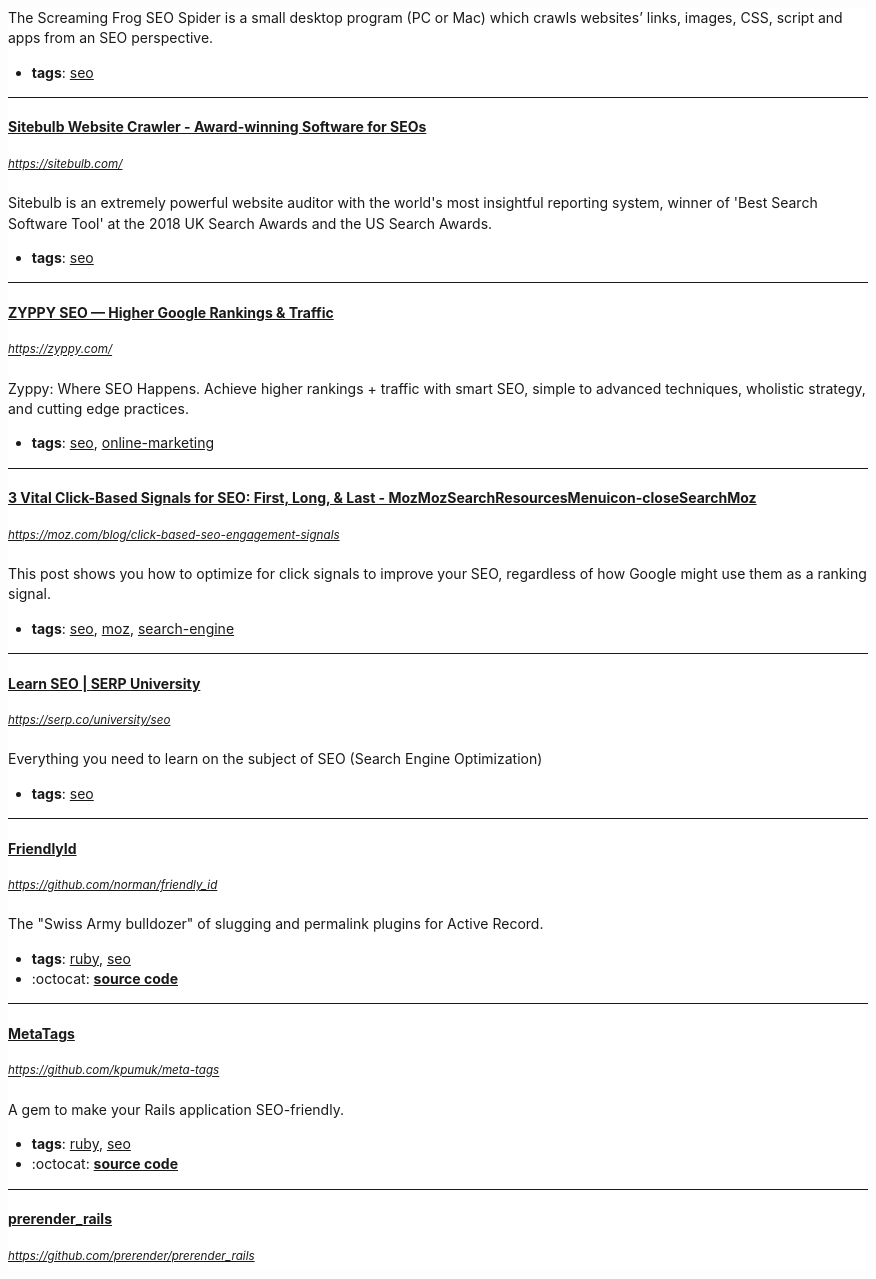 The Screaming Frog SEO Spider is a small desktop program (PC or Mac) which crawls websites’ links, images, CSS, script and apps from an SEO perspective.
* **tags**: [seo](../tagged/seo.md)
---
#### [Sitebulb Website Crawler - Award-winning Software for SEOs](https://sitebulb.com/)
_<sup>https://sitebulb.com/</sup>_

Sitebulb is an extremely powerful website auditor with the world's most insightful reporting system, winner of 'Best Search Software Tool' at the 2018 UK Search Awards and the US Search Awards.
* **tags**: [seo](../tagged/seo.md)
---
#### [ZYPPY SEO — Higher Google Rankings & Traffic](https://zyppy.com/)
_<sup>https://zyppy.com/</sup>_

Zyppy: Where SEO Happens. Achieve higher rankings + traffic with smart SEO, simple to advanced techniques, wholistic strategy, and cutting edge practices.
* **tags**: [seo](../tagged/seo.md), [online-marketing](../tagged/online-marketing.md)
---
#### [3 Vital Click-Based Signals for SEO: First, Long, & Last - MozMozSearchResourcesMenuicon-closeSearchMoz](https://moz.com/blog/click-based-seo-engagement-signals)
_<sup>https://moz.com/blog/click-based-seo-engagement-signals</sup>_

This post shows you how to optimize for click signals to improve your SEO, regardless of how Google might use them as a ranking signal.
* **tags**: [seo](../tagged/seo.md), [moz](../tagged/moz.md), [search-engine](../tagged/search-engine.md)
---
#### [Learn SEO | SERP University](https://serp.co/university/seo)
_<sup>https://serp.co/university/seo</sup>_

Everything you need to learn on the subject of SEO (Search Engine Optimization)
* **tags**: [seo](../tagged/seo.md)
---
#### [FriendlyId](https://github.com/norman/friendly_id)
_<sup>https://github.com/norman/friendly_id</sup>_

The "Swiss Army bulldozer" of slugging and permalink plugins for Active Record.
* **tags**: [ruby](../tagged/ruby.md), [seo](../tagged/seo.md)
* :octocat: **[source code](https://github.com/norman/friendly_id)**
---
#### [MetaTags](https://github.com/kpumuk/meta-tags)
_<sup>https://github.com/kpumuk/meta-tags</sup>_

A gem to make your Rails application SEO-friendly.
* **tags**: [ruby](../tagged/ruby.md), [seo](../tagged/seo.md)
* :octocat: **[source code](https://github.com/kpumuk/meta-tags)**
---
#### [prerender_rails](https://github.com/prerender/prerender_rails)
_<sup>https://github.com/prerender/prerender_rails</sup>_
